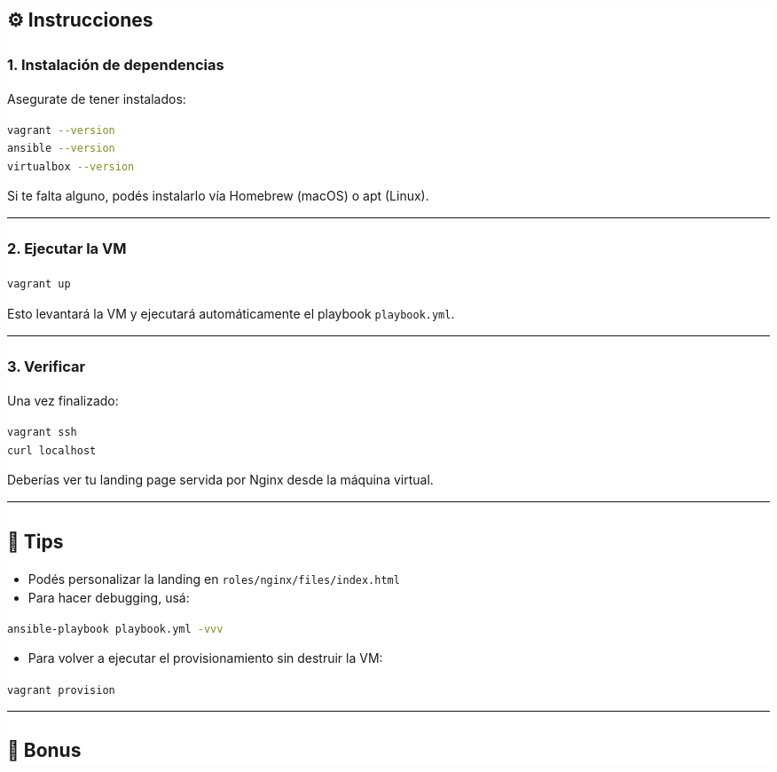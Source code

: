 
## ⚙️ Instrucciones

### 1. Instalación de dependencias

Asegurate de tener instalados:

```bash
vagrant --version
ansible --version
virtualbox --version
````

Si te falta alguno, podés instalarlo vía Homebrew (macOS) o apt (Linux).

---

### 2. Ejecutar la VM

```bash
vagrant up
```

Esto levantará la VM y ejecutará automáticamente el playbook `playbook.yml`.

---

### 3. Verificar

Una vez finalizado:

```bash
vagrant ssh
curl localhost
```

Deberías ver tu landing page servida por Nginx desde la máquina virtual.

---

## 🧠 Tips

* Podés personalizar la landing en `roles/nginx/files/index.html`
* Para hacer debugging, usá:

```bash
ansible-playbook playbook.yml -vvv
```

* Para volver a ejecutar el provisionamiento sin destruir la VM:

```bash
vagrant provision
```

---

## 🎁 Bonus
